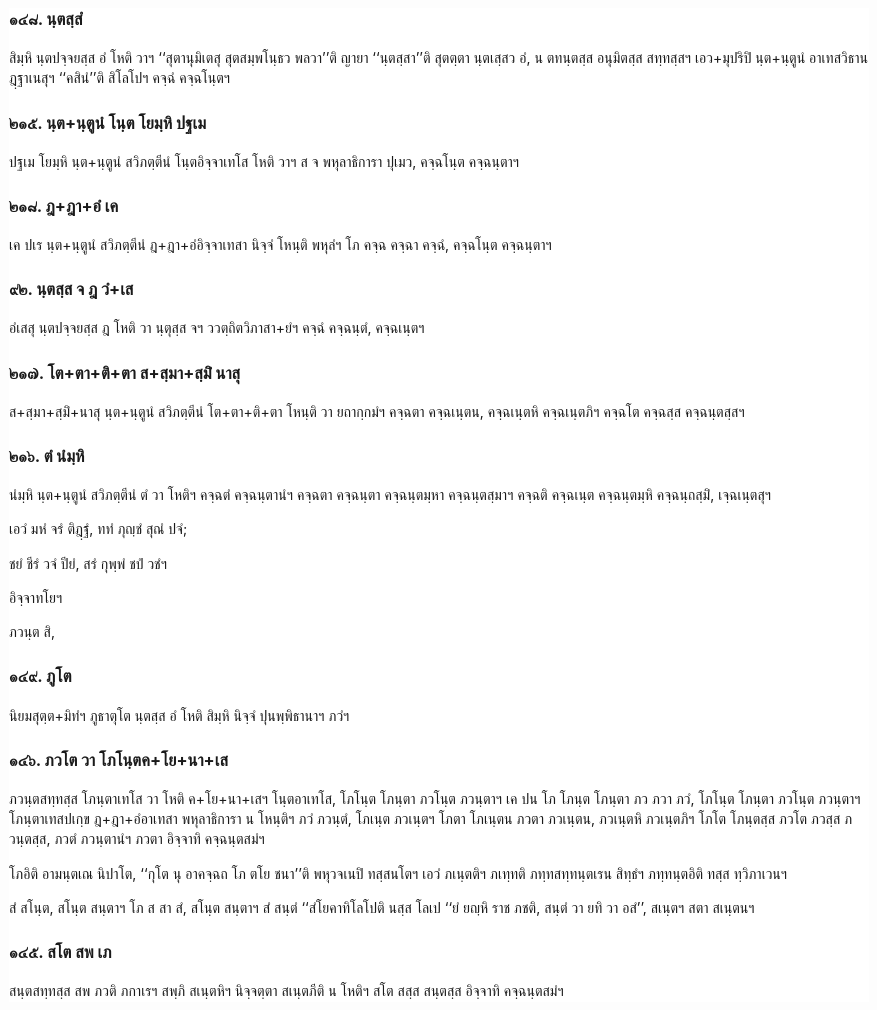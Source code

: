
<h3>๑๔๘. นฺตสฺสํ</h3>
<p>สิมฺหิ นฺตปจฺจยสฺส อํ โหติ วาฯ ‘‘สุตานุมิเตสุ สุตสมฺพโนฺธว พลวา’’ติ ญายา ‘‘นฺตสฺสา’’ติ สุตตฺตา นฺตเสฺสว อํ, น ตทนฺตสฺส อนุมิตสฺส สทฺทสฺสฯ เอว+มุปริปิ นฺต+นฺตูนํ อาเทสวิธานฎฺฐาเนสุฯ ‘‘คสินํ’’ติ สิโลโปฯ คจฺฉํ คจฺฉโนฺตฯ</p>


<h3>๒๑๕. นฺต+นฺตูนํ โนฺต โยมฺหิ ปฐเม</h3>
<p>ปฐเม โยมฺหิ นฺต+นฺตูนํ สวิภตฺตีนํ โนฺตอิจฺจาเทโส โหติ วาฯ ส จ พหุลาธิการา ปุเมว, คจฺฉโนฺต คจฺฉนฺตาฯ</p>


<h3>๒๑๘. ฎ+ฎา+อํ เค</h3>
<p>เค ปเร นฺต+นฺตูนํ สวิภตฺตีนํ ฎ+ฎา+อํอิจฺจาเทสา นิจฺจํ โหนฺติ พหุลํฯ โภ คจฺฉ คจฺฉา คจฺฉํ, คจฺฉโนฺต คจฺฉนฺตาฯ</p>


<h3>๙๒. นฺตสฺส จ ฎ วํ+เส</h3>
<p>อํเสสุ  นฺตปจฺจยสฺส ฎ โหติ วา นฺตุสฺส จฯ ววตฺถิตวิภาสา+ยํฯ คจฺฉํ คจฺฉนฺตํ, คจฺฉเนฺตฯ</p>


<h3>๒๑๗. โต+ตา+ติ+ตา ส+สฺมา+สฺมิํ นาสุ</h3>
<p>ส+สฺมา+สฺมิํ+นาสุ นฺต+นฺตูนํ สวิภตฺตีนํ โต+ตา+ติ+ตา โหนฺติ วา ยถากฺกมํฯ คจฺฉตา คจฺฉเนฺตน, คจฺฉเนฺตหิ คจฺฉเนฺตภิฯ คจฺฉโต คจฺฉสฺส คจฺฉนฺตสฺสฯ</p>


<h3>๒๑๖. ตํ นํมฺหิ</h3>
<p>นํมฺหิ นฺต+นฺตูนํ สวิภตฺตีนํ ตํ วา โหติฯ คจฺฉตํ คจฺฉนฺตานํฯ คจฺฉตา คจฺฉนฺตา คจฺฉนฺตมฺหา คจฺฉนฺตสฺมาฯ คจฺฉติ คจฺฉเนฺต คจฺฉนฺตมฺหิ คจฺฉนฺถสฺมิํ, เจฺฉเนฺตสุฯ</p>


<p>
เอวํ มหํ จรํ ติฎฺฐํ, ททํ ภุญฺชํ สุณํ ปจํ;  
  
ชยํ ชีรํ วจํ ปียํ, สรํ กุพฺพํ ชปํ วชํฯ  
</p>
  
<p>อิจฺจาทโยฯ</p>


<p>ภวนฺต สิ,</p>


<h3>๑๔๙. ภูโต</h3>
<p>นิยมสุตฺต+มิทํฯ ภูธาตุโต นฺตสฺส อํ โหติ สิมฺหิ นิจฺจํ ปุนพฺพิธานาฯ ภวํฯ</p>


<h3>๑๔๖. ภวโต วา โภโนฺตค+โย+นา+เส</h3>
<p>ภวนฺตสทฺทสฺส โภนฺตาเทโส วา โหติ ค+โย+นา+เสฯ โนฺตอาเทโส, โภโนฺต โภนฺตา ภวโนฺต ภวนฺตาฯ เค  ปน โภ โภนฺต โภนฺตา ภว ภวา ภวํ, โภโนฺต โภนฺตา ภวโนฺต ภวนฺตาฯ โภนฺตาเทสปเกฺข ฎ+ฎา+อํอาเทสา พหุลาธิการา น โหนฺติฯ ภวํ ภวนฺตํ, โภเนฺต ภวเนฺตฯ โภตา โภเนฺตน ภวตา ภวเนฺตน, ภวเนฺตหิ ภวเนฺตภิฯ โภโต โภนฺตสฺส ภวโต ภวสฺส ภวนฺตสฺส, ภวตํ ภวนฺตานํฯ ภวตา อิจฺจาทิ คจฺฉนฺตสมํฯ</p>


<p>โภอิติ อามนฺตเณ นิปาโต, ‘‘กุโต นุ อาคจฺฉถ โภ ตโย ชนา’’ติ พหุวจเนปิ ทสฺสนโตฯ เอวํ ภเนฺตติฯ ภเทฺทติ ภทฺทสทฺทนฺตเรน สิทฺธํฯ ภทฺทนฺตอิติ ทสฺส ทฺวิภาเวนฯ</p>


<p>สํ สโนฺต, สโนฺต สนฺตาฯ โภ ส สา สํ, สโนฺต สนฺตาฯ สํ สนฺตํ ‘‘สํโยคาทิโลโปติ นสฺส โลเป ‘‘ยํ ยญฺหิ ราช ภชติ, สนฺตํ วา ยทิ วา อสํ’’, สเนฺตฯ สตา สเนฺตนฯ</p>


<h3>๑๔๕. สโต สพ เภ</h3>
<p>สนฺตสทฺทสฺส สพ ภวติ ภกาเรฯ สพฺภิ สเนฺตหิฯ นิจฺจตฺตา สเนฺตภีติ น โหติฯ สโต สสฺส สนฺตสฺส อิจฺจาทิ คจฺฉนฺตสมํฯ</p>

